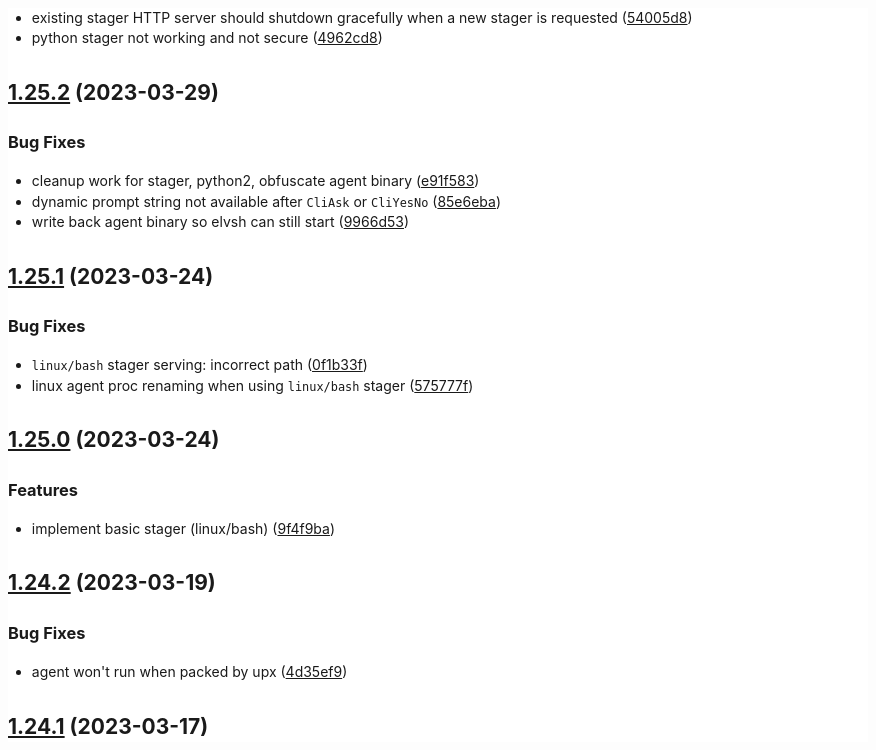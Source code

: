 * existing stager HTTP server should shutdown gracefully when a new stager is requested ([54005d8](https://github.com/jm33-m0/emp3r0r/commit/54005d866dd53e85c799ce9c0008dba1b34e568e))
* python stager not working and not secure ([4962cd8](https://github.com/jm33-m0/emp3r0r/commit/4962cd872a27fbd1dedb5484ec9d7b697d398241))

## [1.25.2](https://github.com/jm33-m0/emp3r0r/compare/v1.25.1...v1.25.2) (2023-03-29)


### Bug Fixes

* cleanup work for stager, python2, obfuscate agent binary ([e91f583](https://github.com/jm33-m0/emp3r0r/commit/e91f5832007be6c5c1cc391aa52e172f652fdfc6))
* dynamic prompt string not available after `CliAsk` or `CliYesNo` ([85e6eba](https://github.com/jm33-m0/emp3r0r/commit/85e6ebac773f692bc91cfad7111ff6c575098475))
* write back agent binary so elvsh can still start ([9966d53](https://github.com/jm33-m0/emp3r0r/commit/9966d531e4373fe11a5a3525892588a3159748ca))

## [1.25.1](https://github.com/jm33-m0/emp3r0r/compare/v1.25.0...v1.25.1) (2023-03-24)


### Bug Fixes

* `linux/bash` stager serving: incorrect path ([0f1b33f](https://github.com/jm33-m0/emp3r0r/commit/0f1b33fb1ebdd4d416e2d0759f407ac8cfeba72f))
* linux agent proc renaming when using `linux/bash` stager ([575777f](https://github.com/jm33-m0/emp3r0r/commit/575777f1a51c22492fd61b5307680f59bf218b45))

## [1.25.0](https://github.com/jm33-m0/emp3r0r/compare/v1.24.2...v1.25.0) (2023-03-24)


### Features

* implement basic stager (linux/bash) ([9f4f9ba](https://github.com/jm33-m0/emp3r0r/commit/9f4f9baed0e85096c9950a7fa219ab3eadeb0fb9))

## [1.24.2](https://github.com/jm33-m0/emp3r0r/compare/v1.24.1...v1.24.2) (2023-03-19)


### Bug Fixes

* agent won't run when packed by upx ([4d35ef9](https://github.com/jm33-m0/emp3r0r/commit/4d35ef9d0fef31aa2fbadbffb426319c43618997))

## [1.24.1](https://github.com/jm33-m0/emp3r0r/compare/v1.24.0...v1.24.1) (2023-03-17)

